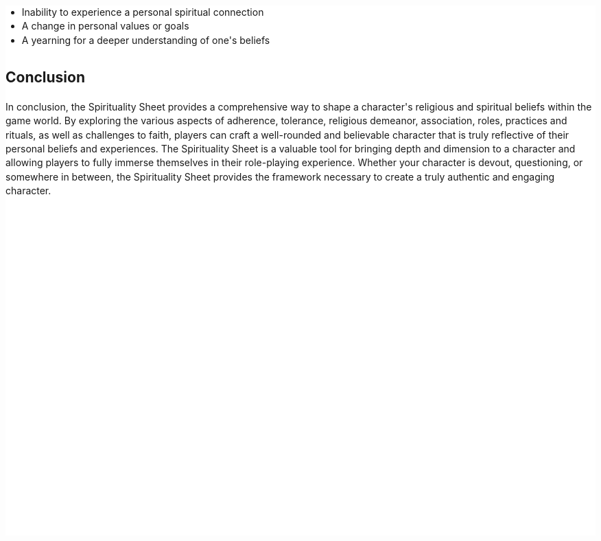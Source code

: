 - Inability to experience a personal spiritual connection
- A change in personal values or goals
- A yearning for a deeper understanding of one's beliefs

## Conclusion

In conclusion, the Spirituality Sheet provides a comprehensive way to shape a character's religious and spiritual beliefs within the game world. By exploring the various aspects of adherence, tolerance, religious demeanor, association, roles, practices and rituals, as well as challenges to faith, players can craft a well-rounded and believable character that is truly reflective of their personal beliefs and experiences. The Spirituality Sheet is a valuable tool for bringing depth and dimension to a character and allowing players to fully immerse themselves in their role-playing experience. Whether your character is devout, questioning, or somewhere in between, the Spirituality Sheet provides the framework necessary to create a truly authentic and engaging character.

![Image1](./img/religion06.svg)
